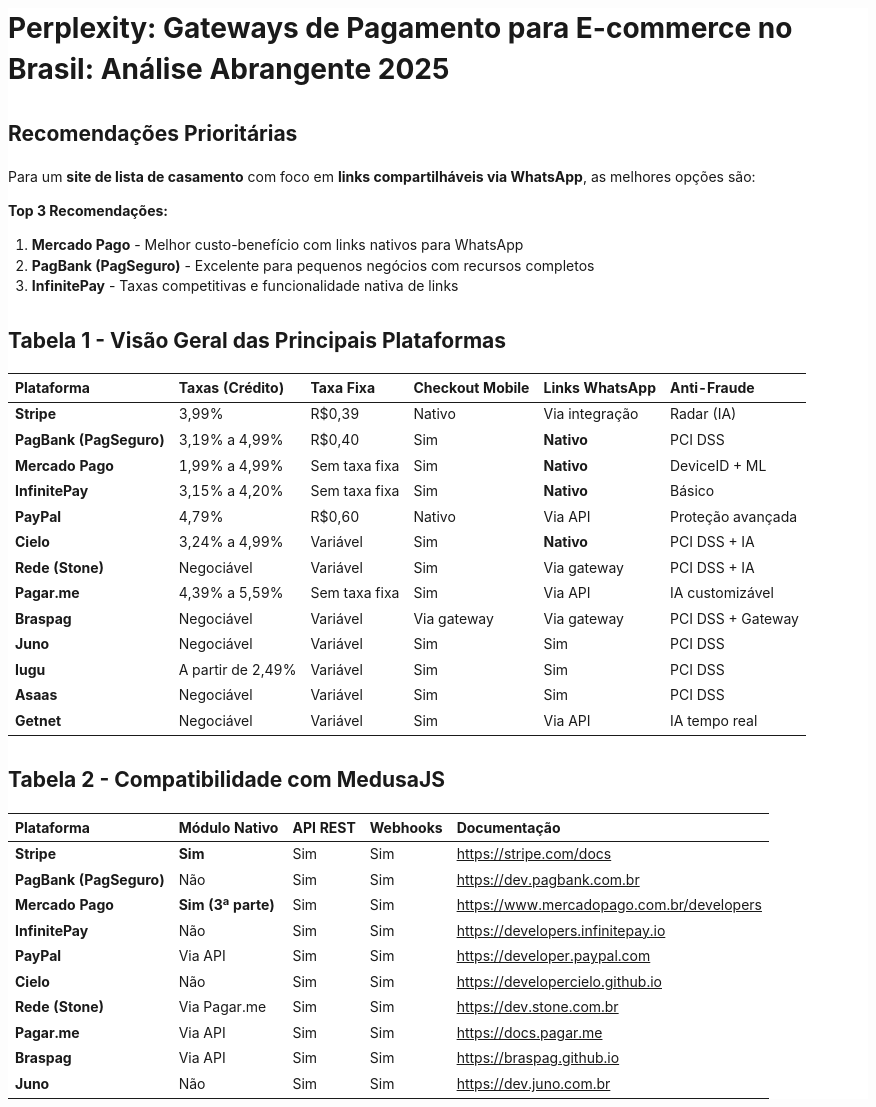 # Perplexity: Gateways de Pagamento para E-commerce no Brasil: Análise Abrangente 2025

## Recomendações Prioritárias

Para um **site de lista de casamento** com foco em **links compartilháveis via WhatsApp**, as melhores opções são:

**Top 3 Recomendações:**

1. **Mercado Pago** - Melhor custo-benefício com links nativos para WhatsApp
2. **PagBank (PagSeguro)** - Excelente para pequenos negócios com recursos completos
3. **InfinitePay** - Taxas competitivas e funcionalidade nativa de links

## Tabela 1 - Visão Geral das Principais Plataformas

| Plataforma              | Taxas (Crédito)   | Taxa Fixa     | Checkout Mobile | Links WhatsApp | Anti-Fraude       |
|:----------------------- |:----------------- |:------------- |:--------------- |:-------------- |:----------------- |
| **Stripe**              | 3,99%             | R\$0,39       | Nativo          | Via integração | Radar (IA)        |
| **PagBank (PagSeguro)** | 3,19% a 4,99%     | R\$0,40       | Sim             | **Nativo**     | PCI DSS           |
| **Mercado Pago**        | 1,99% a 4,99%     | Sem taxa fixa | Sim             | **Nativo**     | DeviceID + ML     |
| **InfinitePay**         | 3,15% a 4,20%     | Sem taxa fixa | Sim             | **Nativo**     | Básico            |
| **PayPal**              | 4,79%             | R\$0,60       | Nativo          | Via API        | Proteção avançada |
| **Cielo**               | 3,24% a 4,99%     | Variável      | Sim             | **Nativo**     | PCI DSS + IA      |
| **Rede (Stone)**        | Negociável        | Variável      | Sim             | Via gateway    | PCI DSS + IA      |
| **Pagar.me**            | 4,39% a 5,59%     | Sem taxa fixa | Sim             | Via API        | IA customizável   |
| **Braspag**             | Negociável        | Variável      | Via gateway     | Via gateway    | PCI DSS + Gateway |
| **Juno**                | Negociável        | Variável      | Sim             | Sim            | PCI DSS           |
| **Iugu**                | A partir de 2,49% | Variável      | Sim             | Sim            | PCI DSS           |
| **Asaas**               | Negociável        | Variável      | Sim             | Sim            | PCI DSS           |
| **Getnet**              | Negociável        | Variável      | Sim             | Via API        | IA tempo real     |

## Tabela 2 - Compatibilidade com MedusaJS

| Plataforma              | Módulo Nativo      | API REST | Webhooks | Documentação                              |
|:----------------------- |:------------------ |:-------- |:-------- |:----------------------------------------- |
| **Stripe**              | **Sim**            | Sim      | Sim      | https://stripe.com/docs                   |
| **PagBank (PagSeguro)** | Não                | Sim      | Sim      | https://dev.pagbank.com.br                |
| **Mercado Pago**        | **Sim (3ª parte)** | Sim      | Sim      | https://www.mercadopago.com.br/developers |
| **InfinitePay**         | Não                | Sim      | Sim      | https://developers.infinitepay.io         |
| **PayPal**              | Via API            | Sim      | Sim      | https://developer.paypal.com              |
| **Cielo**               | Não                | Sim      | Sim      | https://developercielo.github.io          |
| **Rede (Stone)**        | Via Pagar.me       | Sim      | Sim      | https://dev.stone.com.br                  |
| **Pagar.me**            | Via API            | Sim      | Sim      | https://docs.pagar.me                     |
| **Braspag**             | Via API            | Sim      | Sim      | https://braspag.github.io                 |
| **Juno**                | Não                | Sim      | Sim      | https://dev.juno.com.br                   |